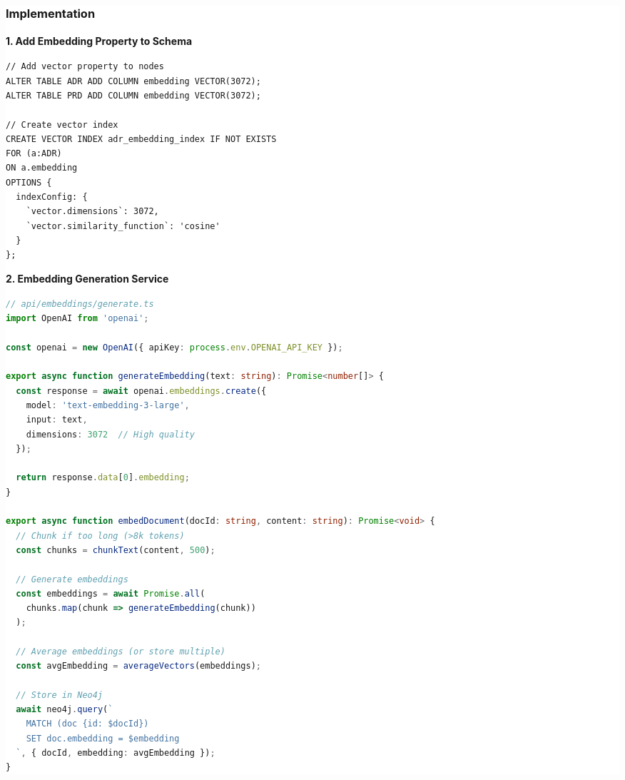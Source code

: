 ### Implementation

**1. Add Embedding Property to Schema**

```cypher
// Add vector property to nodes
ALTER TABLE ADR ADD COLUMN embedding VECTOR(3072);
ALTER TABLE PRD ADD COLUMN embedding VECTOR(3072);

// Create vector index
CREATE VECTOR INDEX adr_embedding_index IF NOT EXISTS
FOR (a:ADR)
ON a.embedding
OPTIONS {
  indexConfig: {
    `vector.dimensions`: 3072,
    `vector.similarity_function`: 'cosine'
  }
};
```

**2. Embedding Generation Service**

```typescript
// api/embeddings/generate.ts
import OpenAI from 'openai';

const openai = new OpenAI({ apiKey: process.env.OPENAI_API_KEY });

export async function generateEmbedding(text: string): Promise<number[]> {
  const response = await openai.embeddings.create({
    model: 'text-embedding-3-large',
    input: text,
    dimensions: 3072  // High quality
  });

  return response.data[0].embedding;
}

export async function embedDocument(docId: string, content: string): Promise<void> {
  // Chunk if too long (>8k tokens)
  const chunks = chunkText(content, 500);

  // Generate embeddings
  const embeddings = await Promise.all(
    chunks.map(chunk => generateEmbedding(chunk))
  );

  // Average embeddings (or store multiple)
  const avgEmbedding = averageVectors(embeddings);

  // Store in Neo4j
  await neo4j.query(`
    MATCH (doc {id: $docId})
    SET doc.embedding = $embedding
  `, { docId, embedding: avgEmbedding });
}
```
